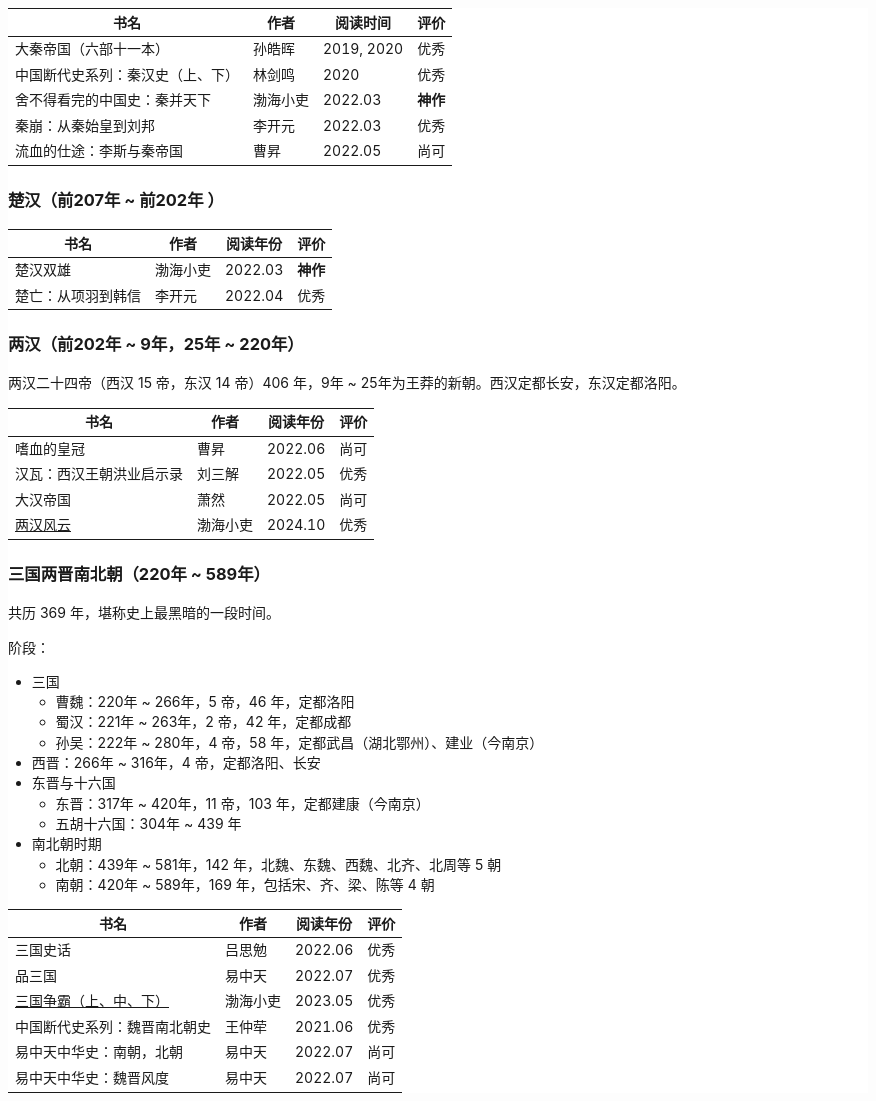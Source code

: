 | 书名                             | 作者     | 阅读时间   | 评价     |
|----------------------------------|----------|------------|----------|
| 大秦帝国（六部十一本）           | 孙皓晖   | 2019, 2020 | 优秀     |
| 中国断代史系列：秦汉史（上、下） | 林剑鸣   | 2020       | 优秀     |
| 舍不得看完的中国史：秦并天下     | 渤海小吏 | 2022.03    | **神作** |
| 秦崩：从秦始皇到刘邦             | 李开元   | 2022.03    | 优秀     |
| 流血的仕途：李斯与秦帝国         | 曹昇     | 2022.05    | 尚可     |

### 楚汉（前207年 ~ 前202年 ）

| 书名               | 作者     | 阅读年份 | 评价     |
|--------------------|----------|----------|----------|
| 楚汉双雄           | 渤海小吏 | 2022.03  | **神作** |
| 楚亡：从项羽到韩信 | 李开元   | 2022.04  | 优秀     |

### 两汉（前202年 ~ 9年，25年 ~ 220年）

两汉二十四帝（西汉 15 帝，东汉 14 帝）406 年，9年 ~ 25年为王莽的新朝。西汉定都长安，东汉定都洛阳。

| 书名                                                  | 作者     | 阅读年份 | 评价 |
|-------------------------------------------------------|----------|----------|------|
| 嗜血的皇冠                                            | 曹昇     | 2022.06  | 尚可 |
| 汉瓦：西汉王朝洪业启示录                              | 刘三解   | 2022.05  | 优秀 |
| 大汉帝国                                              | 萧然     | 2022.05  | 尚可 |
| [两汉风云](https://book.douban.com/subject/36238805/) | 渤海小吏 | 2024.10  | 优秀 |

### 三国两晋南北朝（220年 ~ 589年）

共历 369 年，堪称史上最黑暗的一段时间。

阶段：

- 三国
  - 曹魏：220年 ~ 266年，5 帝，46 年，定都洛阳
  - 蜀汉：221年 ~ 263年，2 帝，42 年，定都成都
  - 孙吴：222年 ~ 280年，4 帝，58 年，定都武昌（湖北鄂州）、建业（今南京）
- 西晋：266年 ~ 316年，4 帝，定都洛阳、长安
- 东晋与十六国
  - 东晋：317年 ~ 420年，11 帝，103 年，定都建康（今南京）
  - 五胡十六国：304年 ~ 439 年
- 南北朝时期
  - 北朝：439年 ~ 581年，142 年，北魏、东魏、西魏、北齐、北周等 5 朝
  - 南朝：420年 ~ 589年，169 年，包括宋、齐、梁、陈等 4 朝

| 书名                                                                | 作者     | 阅读年份 | 评价 |
|---------------------------------------------------------------------|----------|----------|------|
| 三国史话                                                            | 吕思勉   | 2022.06  | 优秀 |
| 品三国                                                              | 易中天   | 2022.07  | 优秀 |
| [三国争霸（上、中、下）](https://book.douban.com/subject/36157153/) | 渤海小吏 | 2023.05  | 优秀 |
| 中国断代史系列：魏晋南北朝史                                        | 王仲荦   | 2021.06  | 优秀 |
| 易中天中华史：南朝，北朝                                            | 易中天   | 2022.07  | 尚可 |
| 易中天中华史：魏晋风度                                              | 易中天   | 2022.07  | 尚可 |
